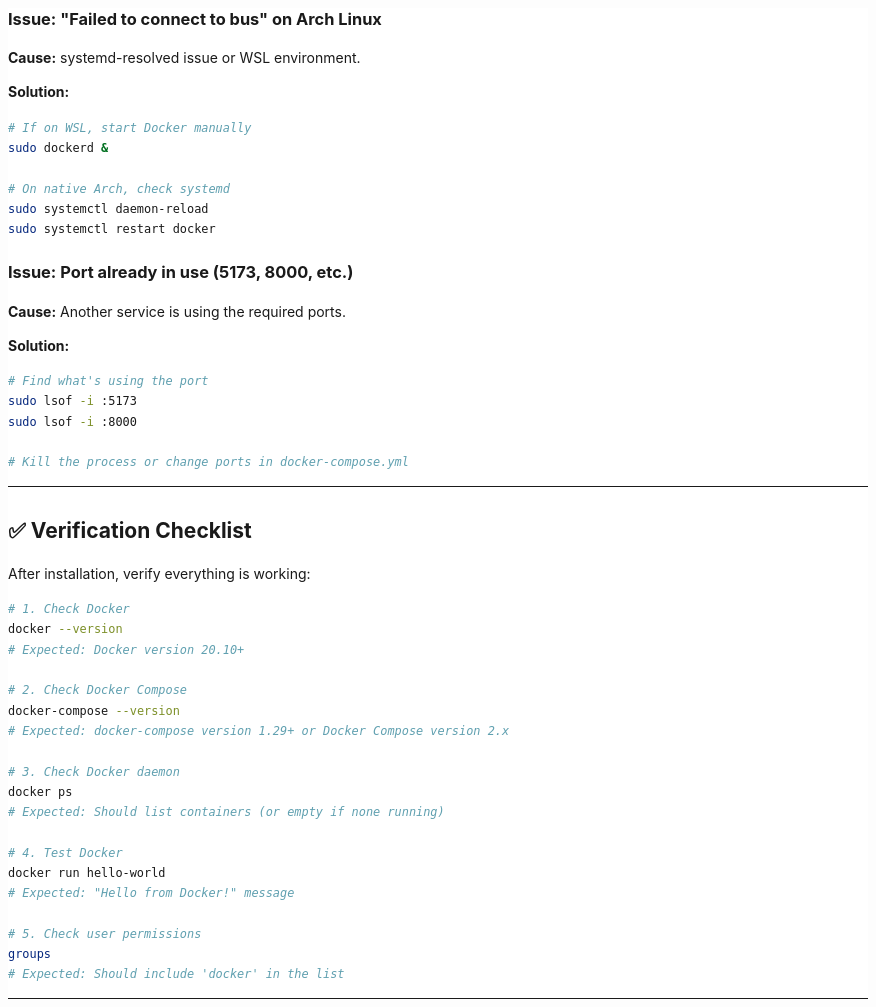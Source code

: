 ### Issue: "Failed to connect to bus" on Arch Linux

**Cause:** systemd-resolved issue or WSL environment.

**Solution:**
```bash
# If on WSL, start Docker manually
sudo dockerd &

# On native Arch, check systemd
sudo systemctl daemon-reload
sudo systemctl restart docker
```

### Issue: Port already in use (5173, 8000, etc.)

**Cause:** Another service is using the required ports.

**Solution:**
```bash
# Find what's using the port
sudo lsof -i :5173
sudo lsof -i :8000

# Kill the process or change ports in docker-compose.yml
```

---

## ✅ Verification Checklist

After installation, verify everything is working:

```bash
# 1. Check Docker
docker --version
# Expected: Docker version 20.10+ 

# 2. Check Docker Compose
docker-compose --version
# Expected: docker-compose version 1.29+ or Docker Compose version 2.x

# 3. Check Docker daemon
docker ps
# Expected: Should list containers (or empty if none running)

# 4. Test Docker
docker run hello-world
# Expected: "Hello from Docker!" message

# 5. Check user permissions
groups
# Expected: Should include 'docker' in the list
```

---